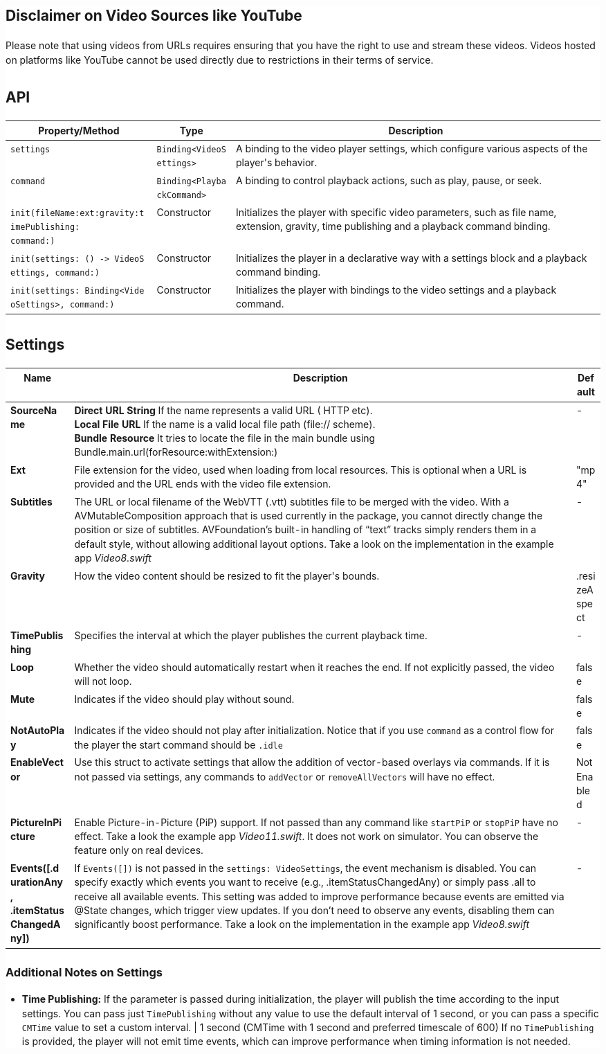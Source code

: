## Disclaimer on Video Sources like YouTube
Please note that using videos from URLs requires ensuring that you have the right to use and stream these videos. Videos hosted on platforms like YouTube cannot be used directly due to restrictions in their terms of service.

## API

| Property/Method                                             | Type                          | Description                                                                                          |
|-------------------------------------------------------------|-------------------------------|------------------------------------------------------------------------------------------------------|
| `settings`                                                  | `Binding<VideoSettings>`       | A binding to the video player settings, which configure various aspects of the player's behavior.    |
| `command`                                                   | `Binding<PlaybackCommand>`     | A binding to control playback actions, such as play, pause, or seek.                                 |
| `init(fileName:ext:gravity:timePublishing:` <br> `command:)` | Constructor                    | Initializes the player with specific video parameters, such as file name, extension, gravity, time publishing and a playback command binding. |
| `init(settings: () -> VideoSettings, command:)`             | Constructor                    | Initializes the player in a declarative way with a settings block and a playback command binding.     |
| `init(settings: Binding<VideoSettings>, command:)`          | Constructor                    | Initializes the player with bindings to the video settings and a playback command.                   |


## Settings

| Name          | Description                                                                                         | Default |
|---------------|-----------------------------------------------------------------------------------------------------|---------|
| **SourceName** | **Direct URL String** If the name represents a valid URL ( HTTP etc). <br> **Local File URL** If the name is a valid local file path (file:// scheme). <br> **Bundle Resource** It tries to locate the file in the main bundle using Bundle.main.url(forResource:withExtension:)                                                             | -       |
| **Ext**        | File extension for the video, used when loading from local resources. This is optional when a URL is provided and the URL ends with the video file extension. | "mp4"  |
| **Subtitles**  | The URL or local filename of the WebVTT (.vtt) subtitles file to be merged with the video. With a AVMutableComposition approach that is used currently in the package, you cannot directly change the position or size of subtitles. AVFoundation’s built-in handling of “text” tracks simply renders them in a default style, without allowing additional layout options. Take a look on the implementation in the example app *Video8.swift*  | -       |
| **Gravity** | How the video content should be resized to fit the player's bounds. | .resizeAspect |
| **TimePublishing** | Specifies the interval at which the player publishes the current playback time. | - |
| **Loop** | Whether the video should automatically restart when it reaches the end. If not explicitly passed, the video will not loop. | false |
| **Mute** | Indicates if the video should play without sound. | false |
| **NotAutoPlay** | Indicates if the video should not play after initialization. Notice that if you use `command` as a control flow for the player the start command should be `.idle` | false |
| **EnableVector** | Use this struct to activate settings that allow the addition of vector-based overlays via commands. If it is not passed via settings, any commands to `addVector` or `removeAllVectors` will have no effect. | Not Enabled |
|**PictureInPicture**| Enable Picture-in-Picture (PiP) support. If not passed than any command like `startPiP` or `stopPiP` have no effect. Take a look the example app *Video11.swift*. It does not work on simulator. You can observe the feature only on real devices.| - |
| **Events([.durationAny, .itemStatusChangedAny])** | If `Events([])` is not passed in the `settings: VideoSettings`, the event mechanism is disabled. You can specify exactly which events you want to receive (e.g., .itemStatusChangedAny) or simply pass .all to receive all available events. This setting was added to improve performance because events are emitted via @State changes, which trigger view updates. If you don’t need to observe any events, disabling them can significantly boost performance. Take a look on the implementation in the example app *Video8.swift* | - |

### Additional Notes on Settings

- **Time Publishing:**  If the parameter is passed during initialization, the player will publish the time according to the input settings. You can pass just `TimePublishing` without any value to use the default interval of 1 second, or you can pass a specific `CMTime` value to set a custom interval. | 1 second (CMTime with 1 second and preferred timescale of 600) If no `TimePublishing` is provided, the player will not emit time events, which can improve performance when timing information is not needed.
